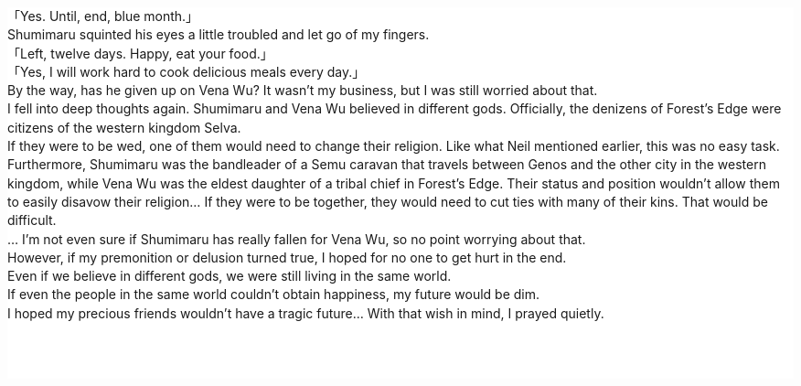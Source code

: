 「Yes. Until, end, blue month.」<br/>
Shumimaru squinted his eyes a little troubled and let go of my fingers.<br/>
「Left, twelve days. Happy, eat your food.」<br/>
「Yes, I will work hard to cook delicious meals every day.」<br/>
By the way, has he given up on Vena Wu? It wasn’t my business, but I was still worried about that.<br/>
I fell into deep thoughts again. Shumimaru and Vena Wu believed in different gods. Officially, the denizens of Forest’s Edge were citizens of the western kingdom Selva.<br/>
If they were to be wed, one of them would need to change their religion. Like what Neil mentioned earlier, this was no easy task.<br/>
Furthermore, Shumimaru was the bandleader of a Semu caravan that travels between Genos and the other city in the western kingdom, while Vena Wu was the eldest daughter of a tribal chief in Forest’s Edge. Their status and position wouldn’t allow them to easily disavow their religion… If they were to be together, they would need to cut ties with many of their kins. That would be difficult.<br/>
… I’m not even sure if Shumimaru has really fallen for Vena Wu, so no point worrying about that.<br/>
However, if my premonition or delusion turned true, I hoped for no one to get hurt in the end.<br/>
Even if we believe in different gods, we were still living in the same world.<br/>
If even the people in the same world couldn’t obtain happiness, my future would be dim.<br/>
I hoped my precious friends wouldn’t have a tragic future… With that wish in mind, I prayed quietly.<br/>
<br/>
<br/>
<br/>
